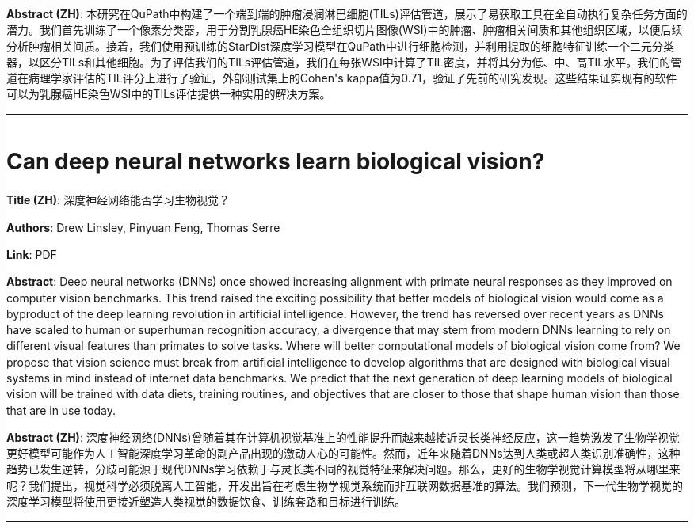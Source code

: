 **Abstract (ZH)**: 本研究在QuPath中构建了一个端到端的肿瘤浸润淋巴细胞(TILs)评估管道，展示了易获取工具在全自动执行复杂任务方面的潜力。我们首先训练了一个像素分类器，用于分割乳腺癌HE染色全组织切片图像(WSI)中的肿瘤、肿瘤相关间质和其他组织区域，以便后续分析肿瘤相关间质。接着，我们使用预训练的StarDist深度学习模型在QuPath中进行细胞检测，并利用提取的细胞特征训练一个二元分类器，以区分TILs和其他细胞。为了评估我们的TILs评估管道，我们在每张WSI中计算了TIL密度，并将其分为低、中、高TIL水平。我们的管道在病理学家评估的TIL评分上进行了验证，外部测试集上的Cohen's kappa值为0.71，验证了先前的研究发现。这些结果证实现有的软件可以为乳腺癌HE染色WSI中的TILs评估提供一种实用的解决方案。 

---
# Can deep neural networks learn biological vision? 

**Title (ZH)**: 深度神经网络能否学习生物视觉？ 

**Authors**: Drew Linsley, Pinyuan Feng, Thomas Serre  

**Link**: [PDF](https://arxiv.org/pdf/2504.16940)  

**Abstract**: Deep neural networks (DNNs) once showed increasing alignment with primate neural responses as they improved on computer vision benchmarks. This trend raised the exciting possibility that better models of biological vision would come as a byproduct of the deep learning revolution in artificial intelligence. However, the trend has reversed over recent years as DNNs have scaled to human or superhuman recognition accuracy, a divergence that may stem from modern DNNs learning to rely on different visual features than primates to solve tasks. Where will better computational models of biological vision come from? We propose that vision science must break from artificial intelligence to develop algorithms that are designed with biological visual systems in mind instead of internet data benchmarks. We predict that the next generation of deep learning models of biological vision will be trained with data diets, training routines, and objectives that are closer to those that shape human vision than those that are in use today. 

**Abstract (ZH)**: 深度神经网络(DNNs)曾随着其在计算机视觉基准上的性能提升而越来越接近灵长类神经反应，这一趋势激发了生物学视觉更好模型可能作为人工智能深度学习革命的副产品出现的激动人心的可能性。然而，近年来随着DNNs达到人类或超人类识别准确性，这种趋势已发生逆转，分歧可能源于现代DNNs学习依赖于与灵长类不同的视觉特征来解决问题。那么，更好的生物学视觉计算模型将从哪里来呢？我们提出，视觉科学必须脱离人工智能，开发出旨在考虑生物学视觉系统而非互联网数据基准的算法。我们预测，下一代生物学视觉的深度学习模型将使用更接近塑造人类视觉的数据饮食、训练套路和目标进行训练。 

---
